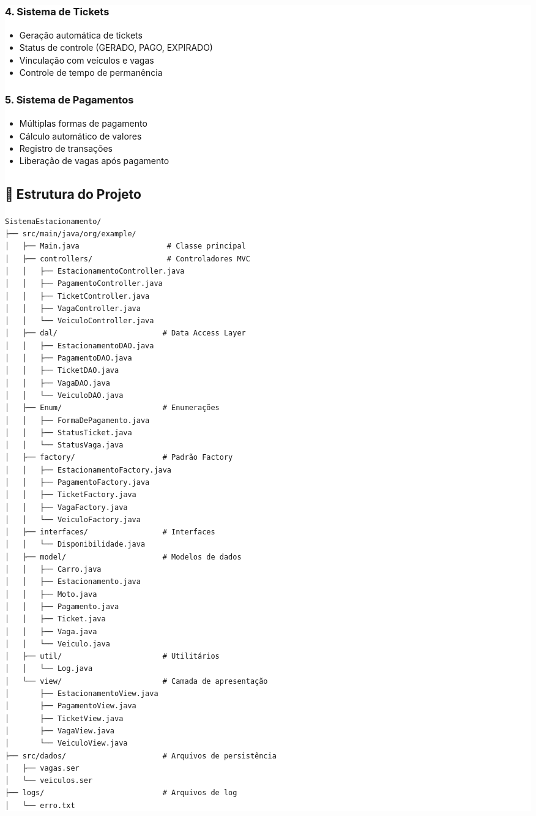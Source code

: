 ### 4. Sistema de Tickets
- Geração automática de tickets
- Status de controle (GERADO, PAGO, EXPIRADO)
- Vinculação com veículos e vagas
- Controle de tempo de permanência

### 5. Sistema de Pagamentos
- Múltiplas formas de pagamento
- Cálculo automático de valores
- Registro de transações
- Liberação de vagas após pagamento

## 📁 Estrutura do Projeto

```
SistemaEstacionamento/
├── src/main/java/org/example/
│   ├── Main.java                    # Classe principal
│   ├── controllers/                 # Controladores MVC
│   │   ├── EstacionamentoController.java
│   │   ├── PagamentoController.java
│   │   ├── TicketController.java
│   │   ├── VagaController.java
│   │   └── VeiculoController.java
│   ├── dal/                        # Data Access Layer
│   │   ├── EstacionamentoDAO.java
│   │   ├── PagamentoDAO.java
│   │   ├── TicketDAO.java
│   │   ├── VagaDAO.java
│   │   └── VeiculoDAO.java
│   ├── Enum/                       # Enumerações
│   │   ├── FormaDePagamento.java
│   │   ├── StatusTicket.java
│   │   └── StatusVaga.java
│   ├── factory/                    # Padrão Factory
│   │   ├── EstacionamentoFactory.java
│   │   ├── PagamentoFactory.java
│   │   ├── TicketFactory.java
│   │   ├── VagaFactory.java
│   │   └── VeiculoFactory.java
│   ├── interfaces/                 # Interfaces
│   │   └── Disponibilidade.java
│   ├── model/                      # Modelos de dados
│   │   ├── Carro.java
│   │   ├── Estacionamento.java
│   │   ├── Moto.java
│   │   ├── Pagamento.java
│   │   ├── Ticket.java
│   │   ├── Vaga.java
│   │   └── Veiculo.java
│   ├── util/                       # Utilitários
│   │   └── Log.java
│   └── view/                       # Camada de apresentação
│       ├── EstacionamentoView.java
│       ├── PagamentoView.java
│       ├── TicketView.java
│       ├── VagaView.java
│       └── VeiculoView.java
├── src/dados/                      # Arquivos de persistência
│   ├── vagas.ser
│   └── veiculos.ser
├── logs/                           # Arquivos de log
│   └── erro.txt
```